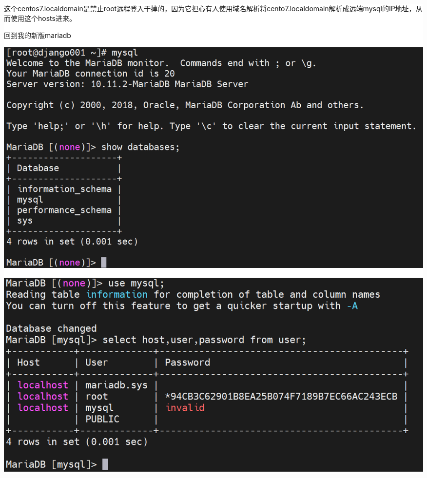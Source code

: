 这个centos7.localdomain是禁止root远程登入干掉的，因为它担心有人使用域名解析将cento7.localdomain解析成远端mysql的IP地址，从而使用这个hosts进来。



回到我的新版mariadb

![image-20230314144410834](4-mysql基本使用.assets/image-20230314144410834.png)



![image-20230314144541574](4-mysql基本使用.assets/image-20230314144541574.png)
